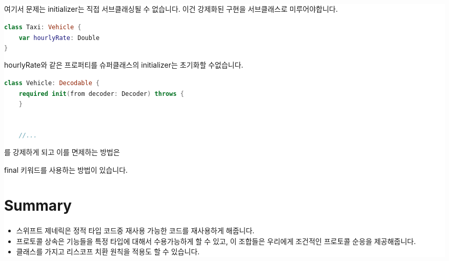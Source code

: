 여기서  문제는 initializer는 직접 서브클래싱될 수 없습니다. 이건 강제화된 구현을 서브클래스로 미루어야합니다.

```swift
class Taxi: Vehicle {
    var hourlyRate: Double
}
```

hourlyRate와 같은 프로퍼티를  슈퍼클래스의 initializer는 초기화할 수없습니다.

```swift
class Vehicle: Decodable {
    required init(from decoder: Decoder) throws {
    }
    
    
    //...
```

를 강제하게 되고 이를 면제하는 방법은

final 키워드를 사용하는 방법이 있습니다.

# **Summary**

- 스위프트 제네릭은 정적 타입 코드중 재사용 가능한 코드를 재사용하게 해줍니다.
- 프로토콜 상속은 기능들을 특정 타입에 대해서 수용가능하게 할 수 있고, 이 조합들은 우리에게 조건적인 프로토콜 순응을 제공해줍니다.
- 클래스를 가지고 리스코프 치환 원칙을 적용도 할 수 있습니다.
